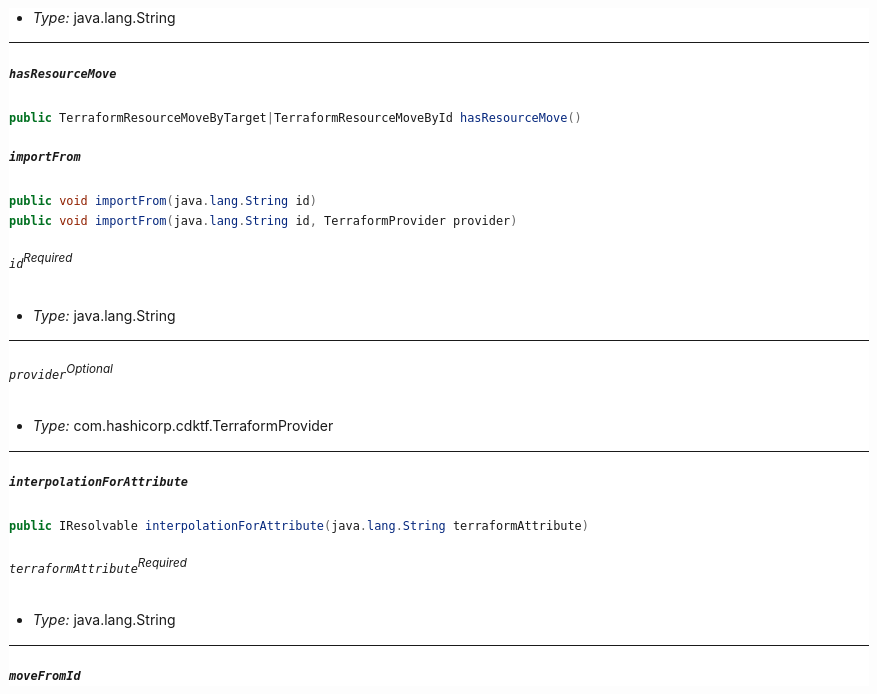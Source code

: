 - *Type:* java.lang.String

---

##### `hasResourceMove` <a name="hasResourceMove" id="@cdktf/provider-databricks.lakehouseMonitor.LakehouseMonitor.hasResourceMove"></a>

```java
public TerraformResourceMoveByTarget|TerraformResourceMoveById hasResourceMove()
```

##### `importFrom` <a name="importFrom" id="@cdktf/provider-databricks.lakehouseMonitor.LakehouseMonitor.importFrom"></a>

```java
public void importFrom(java.lang.String id)
public void importFrom(java.lang.String id, TerraformProvider provider)
```

###### `id`<sup>Required</sup> <a name="id" id="@cdktf/provider-databricks.lakehouseMonitor.LakehouseMonitor.importFrom.parameter.id"></a>

- *Type:* java.lang.String

---

###### `provider`<sup>Optional</sup> <a name="provider" id="@cdktf/provider-databricks.lakehouseMonitor.LakehouseMonitor.importFrom.parameter.provider"></a>

- *Type:* com.hashicorp.cdktf.TerraformProvider

---

##### `interpolationForAttribute` <a name="interpolationForAttribute" id="@cdktf/provider-databricks.lakehouseMonitor.LakehouseMonitor.interpolationForAttribute"></a>

```java
public IResolvable interpolationForAttribute(java.lang.String terraformAttribute)
```

###### `terraformAttribute`<sup>Required</sup> <a name="terraformAttribute" id="@cdktf/provider-databricks.lakehouseMonitor.LakehouseMonitor.interpolationForAttribute.parameter.terraformAttribute"></a>

- *Type:* java.lang.String

---

##### `moveFromId` <a name="moveFromId" id="@cdktf/provider-databricks.lakehouseMonitor.LakehouseMonitor.moveFromId"></a>

